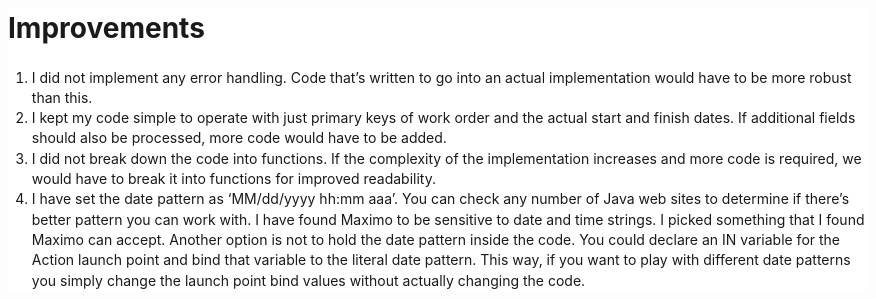 # Improvements
1. I did not implement any error handling. Code that’s written to go into an actual implementation would have to be more robust than this.
2. I kept my code simple to operate with just primary keys of work order and the actual start and finish dates. If additional fields should also be processed, more code would have to be added.
3. I did not break down the code into functions. If the complexity of the implementation increases and more code is required, we would have to break it into functions for improved readability.
4. I have set the date pattern as ‘MM/dd/yyyy hh:mm aaa’. You can check any number of Java web sites to determine if there’s better pattern you can work with. I have found Maximo to be sensitive to date and time strings. I picked something that I found Maximo can accept. Another option is not to hold the date pattern inside the code. You could declare an IN variable for the Action launch point and bind that variable to the literal date pattern. This way, if you want to play with different date patterns you simply change the launch point bind values without actually changing the code.